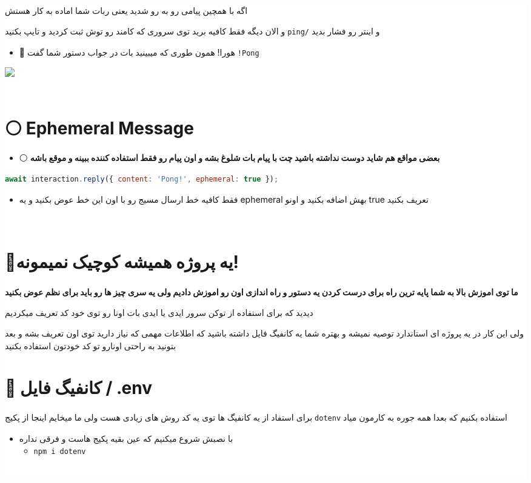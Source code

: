 اگه با همچین پیامی رو به رو شدید یعنی ربات شما اماده به کار هستش
<br>

و الان دیگه فقط کافیه برید توی سروری که کامند رو توش ثبت کردید و تایپ بکنید ``ping/`` و اینتر رو فشار بدید
<br>

- 🎉 هورا! همون طوری که میبینید بات در جواب دستور شما گفت ``!Pong`` 
<img src="https://cdn.discordapp.com/attachments/826890223916154903/875314924006572092/unknown.png" />
<br>
<br>

# ⚪ Ephemeral Message

- ⚪ **بعضی مواقع هم شاید دوست نداشته باشید چت با پیام بات شلوغ بشه و اون پیام رو فقط استفاده کننده ببینه و موقع باشه**

<div dir="ltr">
	
```javascript
await interaction.reply({ content: 'Pong!', ephemeral: true });
```

</div>

- فقط کافیه خط ارسال مسیج رو با اون این خط عوض بکنید و یه ephemeral بهش اضافه بکنید و اونو true تعریف بکنید



<br>

# 🚀یه پروژه همیشه کوچیک نمیمونه! 

**ما توی اموزش بالا به شما پایه ترین راه برای درست کردن یه دستور و راه اندازی اون رو اموزش دادیم ولی یه سری چیز ها رو باید برای نظم عوض بکنید**
<br>
	
دیدید که برای استفاده از توکن سرور ایدی یا ایدی بات اونا رو توی خود کد تعریف میکردیم
<br>
	
ولی این کار در یه پروژه ای استاندارد توصیه نمیشه و بهتره شما یه کانفیگ فایل داشته باشید که اطلاعات مهمی که نیاز دارید توی اون تعریف بشه و بعد بتونید به راحتی اونارو تو کد خودتون استفاده بکنید
<br>

# 📔 کانفیگ فایل / .env

برای استفاد از یه کانفیگ ها توی یه کد روش های زیادی هست ولی ما میخایم اینجا از پکیج ``dotenv`` استفاده بکنیم که بعدا همه جوره به کارمون میاد
<br>
	
- با نصبش شروع میکنیم که عین بقیه پکیج هاست و فرقی نداره 
	- ``npm i dotenv``
<br>
